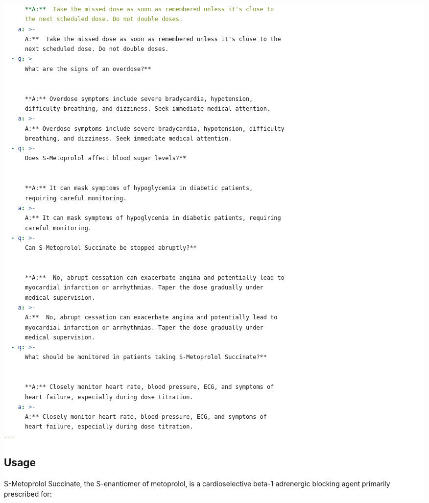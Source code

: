 ```yaml
      **A:**  Take the missed dose as soon as remembered unless it's close to
      the next scheduled dose. Do not double doses.
    a: >-
      A:**  Take the missed dose as soon as remembered unless it's close to the
      next scheduled dose. Do not double doses.
  - q: >-
      What are the signs of an overdose?**


      **A:** Overdose symptoms include severe bradycardia, hypotension,
      difficulty breathing, and dizziness. Seek immediate medical attention.
    a: >-
      A:** Overdose symptoms include severe bradycardia, hypotension, difficulty
      breathing, and dizziness. Seek immediate medical attention.
  - q: >-
      Does S-Metoprolol affect blood sugar levels?**


      **A:** It can mask symptoms of hypoglycemia in diabetic patients,
      requiring careful monitoring.
    a: >-
      A:** It can mask symptoms of hypoglycemia in diabetic patients, requiring
      careful monitoring.
  - q: >-
      Can S-Metoprolol Succinate be stopped abruptly?**


      **A:**  No, abrupt cessation can exacerbate angina and potentially lead to
      myocardial infarction or arrhythmias. Taper the dose gradually under
      medical supervision.
    a: >-
      A:**  No, abrupt cessation can exacerbate angina and potentially lead to
      myocardial infarction or arrhythmias. Taper the dose gradually under
      medical supervision.
  - q: >-
      What should be monitored in patients taking S-Metoprolol Succinate?**


      **A:** Closely monitor heart rate, blood pressure, ECG, and symptoms of
      heart failure, especially during dose titration.
    a: >-
      A:** Closely monitor heart rate, blood pressure, ECG, and symptoms of
      heart failure, especially during dose titration.
---
```

## **Usage**

S-Metoprolol Succinate, the S-enantiomer of metoprolol, is a cardioselective beta-1 adrenergic blocking agent primarily prescribed for:
